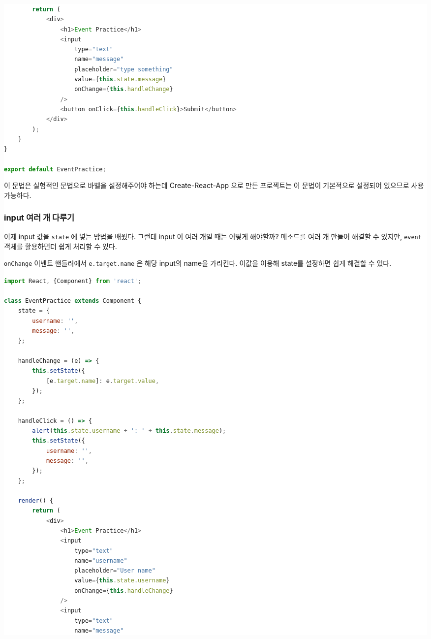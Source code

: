 ```javascript
		return (
			<div>
				<h1>Event Practice</h1>
				<input
					type="text"
					name="message"
					placeholder="type something"
					value={this.state.message}
					onChange={this.handleChange}
				/>
				<button onClick={this.handleClick}>Submit</button>
			</div>
		);
	}
}

export default EventPractice;
```

이 문법은 실험적인 문법으로 바벨을 설정해주어야 하는데 Create-React-App 으로 만든 프로젝트는 이 문법이 기본적으로 설정되어 있으므로 사용 가능하다.

### input 여러 개 다루기

이제 input 값을 `state` 에 넣는 방법을 배웠다. 그런데 input 이 여러 개일 때는 어떻게 해야할까? 메소드를 여러 개 만들어 해결할 수 있지만, `event` 객체를 활용하면더 쉽게 처리할 수 있다.

`onChange` 이벤트 핸들러에서 `e.target.name` 은 해당 input의 name을 가리킨다. 이값을 이용해 state를 설정하면 쉽게 해결할 수 있다.

```javascript
import React, {Component} from 'react';

class EventPractice extends Component {
	state = {
		username: '',
		message: '',
	};

	handleChange = (e) => {
		this.setState({
			[e.target.name]: e.target.value,
		});
	};

	handleClick = () => {
		alert(this.state.username + ': ' + this.state.message);
		this.setState({
			username: '',
			message: '',
		});
	};

	render() {
		return (
			<div>
				<h1>Event Practice</h1>
				<input
					type="text"
					name="username"
					placeholder="User name"
					value={this.state.username}
					onChange={this.handleChange}
				/>
				<input
					type="text"
					name="message"
```
